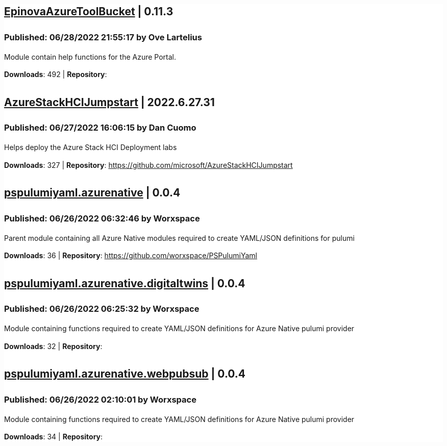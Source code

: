 ## [EpinovaAzureToolBucket](https://www.powershellgallery.com/Packages/EpinovaAzureToolBucket/0.11.3) | 0.11.3

### Published: 06/28/2022 21:55:17 by Ove Lartelius

Module contain help functions for the Azure Portal.

__Downloads__: 492 | __Repository__: 

## [AzureStackHCIJumpstart](https://www.powershellgallery.com/Packages/AzureStackHCIJumpstart/2022.6.27.31) | 2022.6.27.31

### Published: 06/27/2022 16:06:15 by Dan Cuomo

Helps deploy the Azure Stack HCI Deployment labs

__Downloads__: 327 | __Repository__: https://github.com/microsoft/AzureStackHCIJumpstart

## [pspulumiyaml.azurenative](https://www.powershellgallery.com/Packages/pspulumiyaml.azurenative/0.0.4) | 0.0.4

### Published: 06/26/2022 06:32:46 by Worxspace

Parent module containing all Azure Native modules required to create YAML/JSON definitions for pulumi

__Downloads__: 36 | __Repository__: https://github.com/worxspace/PSPulumiYaml

## [pspulumiyaml.azurenative.digitaltwins](https://www.powershellgallery.com/Packages/pspulumiyaml.azurenative.digitaltwins/0.0.4) | 0.0.4

### Published: 06/26/2022 06:25:32 by Worxspace

Module containing functions required to create YAML/JSON definitions for Azure Native pulumi provider

__Downloads__: 32 | __Repository__: 

## [pspulumiyaml.azurenative.webpubsub](https://www.powershellgallery.com/Packages/pspulumiyaml.azurenative.webpubsub/0.0.4) | 0.0.4

### Published: 06/26/2022 02:10:01 by Worxspace

Module containing functions required to create YAML/JSON definitions for Azure Native pulumi provider

__Downloads__: 34 | __Repository__: 
